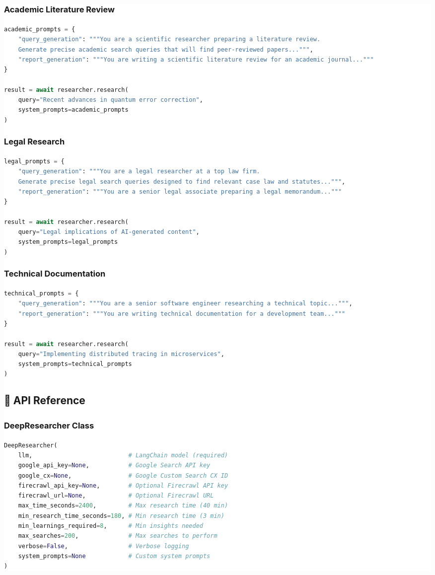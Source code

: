 ### Academic Literature Review

```python
academic_prompts = {
    "query_generation": """You are a scientific researcher preparing a literature review.
    Generate precise academic search queries that will find peer-reviewed papers...""",
    "report_generation": """You are writing a scientific literature review for an academic journal..."""
}

result = await researcher.research(
    query="Recent advances in quantum error correction",
    system_prompts=academic_prompts
)
```

### Legal Research

```python
legal_prompts = {
    "query_generation": """You are a legal researcher at a top law firm.
    Generate precise legal search queries designed to find relevant case law and statutes...""",
    "report_generation": """You are a senior legal associate preparing a legal memorandum..."""
}

result = await researcher.research(
    query="Legal implications of AI-generated content",
    system_prompts=legal_prompts
)
```

### Technical Documentation

```python
technical_prompts = {
    "query_generation": """You are a senior software engineer researching a technical topic...""",
    "report_generation": """You are writing technical documentation for a development team..."""
}

result = await researcher.research(
    query="Implementing distributed tracing in microservices",
    system_prompts=technical_prompts
)
```

## 📝 API Reference

### DeepResearcher Class

```python
DeepResearcher(
    llm,                           # LangChain model (required)
    google_api_key=None,           # Google Search API key
    google_cx=None,                # Google Custom Search CX ID
    firecrawl_api_key=None,        # Optional Firecrawl API key
    firecrawl_url=None,            # Optional Firecrawl URL
    max_time_seconds=2400,         # Max research time (40 min)
    min_research_time_seconds=180, # Min research time (3 min)
    min_learnings_required=8,      # Min insights needed
    max_searches=200,              # Max searches to perform
    verbose=False,                 # Verbose logging
    system_prompts=None            # Custom system prompts
)
```
